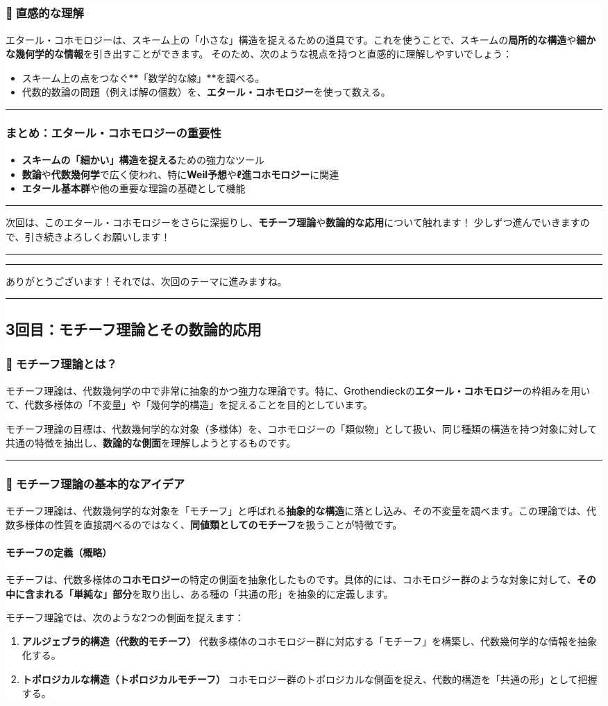 
### 🔷 **直感的な理解**

エタール・コホモロジーは、スキーム上の「小さな」構造を捉えるための道具です。これを使うことで、スキームの**局所的な構造**や**細かな幾何学的な情報**を引き出すことができます。
そのため、次のような視点を持つと直感的に理解しやすいでしょう：

* スキーム上の点をつなぐ\*\*「数学的な線」\*\*を調べる。
* 代数的数論の問題（例えば解の個数）を、**エタール・コホモロジー**を使って数える。

---

### まとめ：**エタール・コホモロジーの重要性**

* **スキームの「細かい」構造を捉える**ための強力なツール
* **数論**や**代数幾何学**で広く使われ、特に**Weil予想**や**ℓ進コホモロジー**に関連
* **エタール基本群**や他の重要な理論の基礎として機能

---

次回は、このエタール・コホモロジーをさらに深掘りし、**モチーフ理論**や**数論的な応用**について触れます！
少しずつ進んでいきますので、引き続きよろしくお願いします！

---
---

ありがとうございます！それでは、次回のテーマに進みますね。

---

## 3回目：**モチーフ理論とその数論的応用**

### 🧩 **モチーフ理論とは？**

モチーフ理論は、代数幾何学の中で非常に抽象的かつ強力な理論です。特に、Grothendieckの**エタール・コホモロジー**の枠組みを用いて、代数多様体の「不変量」や「幾何学的構造」を捉えることを目的としています。

モチーフ理論の目標は、代数幾何学的な対象（多様体）を、コホモロジーの「類似物」として扱い、同じ種類の構造を持つ対象に対して共通の特徴を抽出し、**数論的な側面**を理解しようとするものです。

---

### 🔷 **モチーフ理論の基本的なアイデア**

モチーフ理論は、代数幾何学的な対象を「モチーフ」と呼ばれる**抽象的な構造**に落とし込み、その不変量を調べます。この理論では、代数多様体の性質を直接調べるのではなく、**同値類としてのモチーフ**を扱うことが特徴です。

#### **モチーフの定義（概略）**

モチーフは、代数多様体の**コホモロジー**の特定の側面を抽象化したものです。具体的には、コホモロジー群のような対象に対して、**その中に含まれる「単純な」部分**を取り出し、ある種の「共通の形」を抽象的に定義します。

モチーフ理論では、次のような2つの側面を捉えます：

1. **アルジェブラ的構造（代数的モチーフ）**
   代数多様体のコホモロジー群に対応する「モチーフ」を構築し、代数幾何学的な情報を抽象化する。

2. **トポロジカルな構造（トポロジカルモチーフ）**
   コホモロジー群のトポロジカルな側面を捉え、代数的構造を「共通の形」として把握する。
